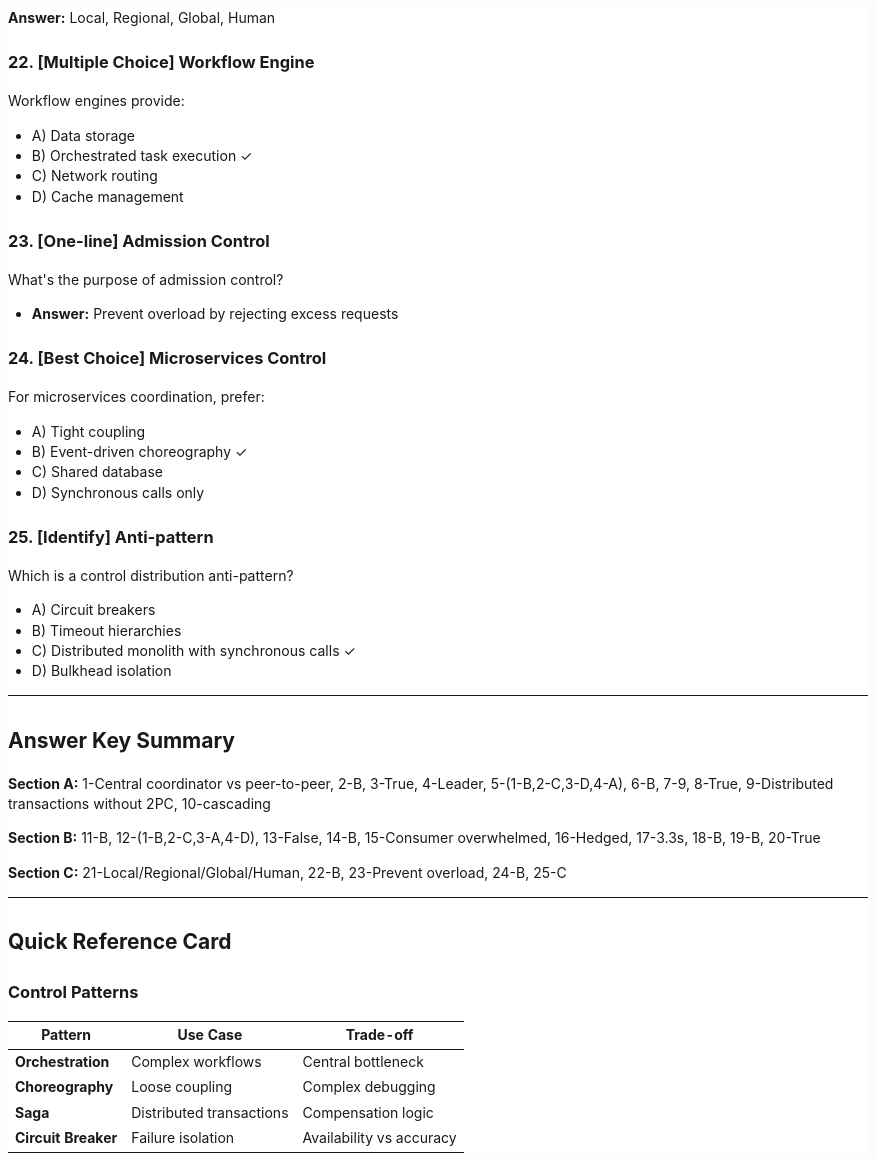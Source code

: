 **Answer:** Local, Regional, Global, Human

### 22. [Multiple Choice] Workflow Engine
Workflow engines provide:
- A) Data storage
- B) Orchestrated task execution ✓
- C) Network routing
- D) Cache management

### 23. [One-line] Admission Control
What's the purpose of admission control?
- **Answer:** Prevent overload by rejecting excess requests

### 24. [Best Choice] Microservices Control
For microservices coordination, prefer:
- A) Tight coupling
- B) Event-driven choreography ✓
- C) Shared database
- D) Synchronous calls only

### 25. [Identify] Anti-pattern
Which is a control distribution anti-pattern?
- A) Circuit breakers
- B) Timeout hierarchies
- C) Distributed monolith with synchronous calls ✓
- D) Bulkhead isolation

---

## Answer Key Summary

**Section A:** 1-Central coordinator vs peer-to-peer, 2-B, 3-True, 4-Leader, 5-(1-B,2-C,3-D,4-A), 6-B, 7-9, 8-True, 9-Distributed transactions without 2PC, 10-cascading

**Section B:** 11-B, 12-(1-B,2-C,3-A,4-D), 13-False, 14-B, 15-Consumer overwhelmed, 16-Hedged, 17-3.3s, 18-B, 19-B, 20-True

**Section C:** 21-Local/Regional/Global/Human, 22-B, 23-Prevent overload, 24-B, 25-C

---

## Quick Reference Card

### Control Patterns

| Pattern | Use Case | Trade-off |
|---------|----------|-----------|
| **Orchestration** | Complex workflows | Central bottleneck |
| **Choreography** | Loose coupling | Complex debugging |
| **Saga** | Distributed transactions | Compensation logic |
| **Circuit Breaker** | Failure isolation | Availability vs accuracy |
